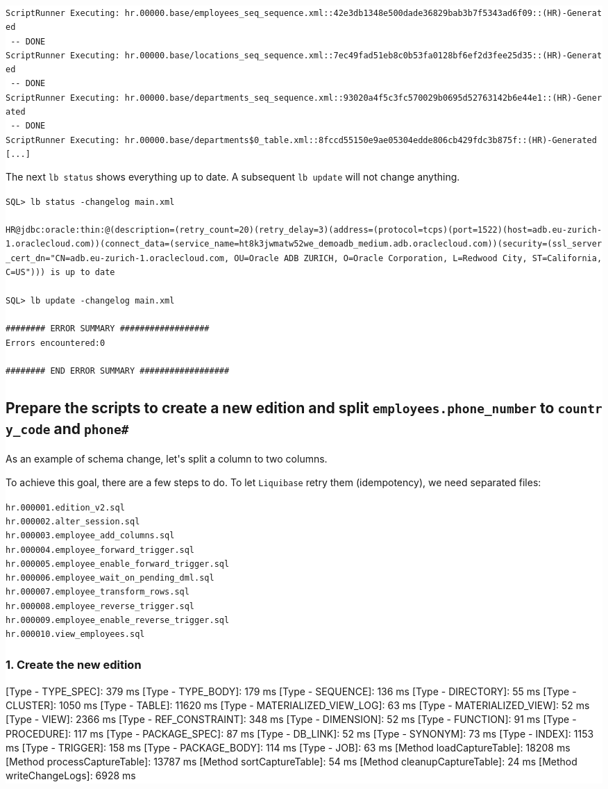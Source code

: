 ```
ScriptRunner Executing: hr.00000.base/employees_seq_sequence.xml::42e3db1348e500dade36829bab3b7f5343ad6f09::(HR)-Generated
 -- DONE
ScriptRunner Executing: hr.00000.base/locations_seq_sequence.xml::7ec49fad51eb8c0b53fa0128bf6ef2d3fee25d35::(HR)-Generated
 -- DONE
ScriptRunner Executing: hr.00000.base/departments_seq_sequence.xml::93020a4f5c3fc570029b0695d52763142b6e44e1::(HR)-Generated
 -- DONE
ScriptRunner Executing: hr.00000.base/departments$0_table.xml::8fccd55150e9ae05304edde806cb429fdc3b875f::(HR)-Generated
[...]
```

The next `lb status` shows everything up to date. A subsequent `lb update` will not change anything.
```
SQL> lb status -changelog main.xml

HR@jdbc:oracle:thin:@(description=(retry_count=20)(retry_delay=3)(address=(protocol=tcps)(port=1522)(host=adb.eu-zurich-1.oraclecloud.com))(connect_data=(service_name=ht8k3jwmatw52we_demoadb_medium.adb.oraclecloud.com))(security=(ssl_server_cert_dn="CN=adb.eu-zurich-1.oraclecloud.com, OU=Oracle ADB ZURICH, O=Oracle Corporation, L=Redwood City, ST=California, C=US"))) is up to date

SQL> lb update -changelog main.xml

######## ERROR SUMMARY ##################
Errors encountered:0

######## END ERROR SUMMARY ##################
```


## Prepare the scripts to create a new edition and split `employees.phone_number` to `country_code` and `phone#`
As an example of schema change, let's split a column to two columns.

To achieve this goal, there are a few steps to do. To let `Liquibase` retry them (idempotency), we need separated files:
```
hr.000001.edition_v2.sql
hr.000002.alter_session.sql
hr.000003.employee_add_columns.sql
hr.000004.employee_forward_trigger.sql
hr.000005.employee_enable_forward_trigger.sql
hr.000006.employee_wait_on_pending_dml.sql
hr.000007.employee_transform_rows.sql
hr.000008.employee_reverse_trigger.sql
hr.000009.employee_enable_reverse_trigger.sql
hr.000010.view_employees.sql
```
### 1. Create the new edition


[Type - TYPE_SPEC]:                          379 ms
[Type - TYPE_BODY]:                          179 ms
[Type - SEQUENCE]:                           136 ms
[Type - DIRECTORY]:                           55 ms
[Type - CLUSTER]:                           1050 ms
[Type - TABLE]:                            11620 ms
[Type - MATERIALIZED_VIEW_LOG]:               63 ms
[Type - MATERIALIZED_VIEW]:                   52 ms
[Type - VIEW]:                              2366 ms
[Type - REF_CONSTRAINT]:                     348 ms
[Type - DIMENSION]:                           52 ms
[Type - FUNCTION]:                            91 ms
[Type - PROCEDURE]:                          117 ms
[Type - PACKAGE_SPEC]:                        87 ms
[Type - DB_LINK]:                             52 ms
[Type - SYNONYM]:                             73 ms
[Type - INDEX]:                             1153 ms
[Type - TRIGGER]:                            158 ms
[Type - PACKAGE_BODY]:                       114 ms
[Type - JOB]:                                 63 ms
[Method loadCaptureTable]:                 18208 ms
[Method processCaptureTable]:              13787 ms
[Method sortCaptureTable]:                    54 ms
[Method cleanupCaptureTable]:                 24 ms
[Method writeChangeLogs]:                   6928 ms